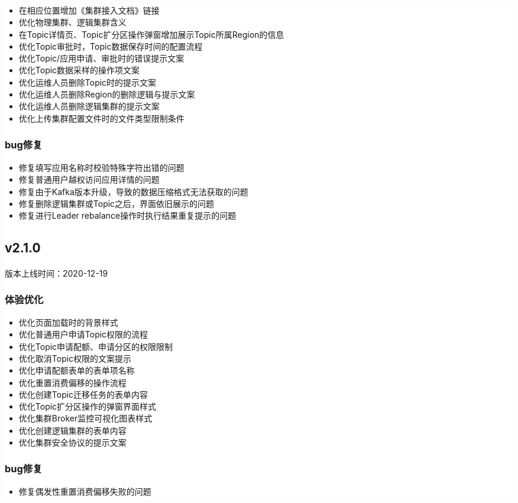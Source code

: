 - 在相应位置增加《集群接入文档》链接
- 优化物理集群、逻辑集群含义
- 在Topic详情页、Topic扩分区操作弹窗增加展示Topic所属Region的信息
- 优化Topic审批时，Topic数据保存时间的配置流程
- 优化Topic/应用申请、审批时的错误提示文案
- 优化Topic数据采样的操作项文案
- 优化运维人员删除Topic时的提示文案
- 优化运维人员删除Region的删除逻辑与提示文案
- 优化运维人员删除逻辑集群的提示文案
- 优化上传集群配置文件时的文件类型限制条件

### bug修复

- 修复填写应用名称时校验特殊字符出错的问题
- 修复普通用户越权访问应用详情的问题
- 修复由于Kafka版本升级，导致的数据压缩格式无法获取的问题
- 修复删除逻辑集群或Topic之后，界面依旧展示的问题
- 修复进行Leader rebalance操作时执行结果重复提示的问题


## v2.1.0

版本上线时间：2020-12-19



### 体验优化

- 优化页面加载时的背景样式
- 优化普通用户申请Topic权限的流程
- 优化Topic申请配额、申请分区的权限限制
- 优化取消Topic权限的文案提示
- 优化申请配额表单的表单项名称
- 优化重置消费偏移的操作流程
- 优化创建Topic迁移任务的表单内容
- 优化Topic扩分区操作的弹窗界面样式
- 优化集群Broker监控可视化图表样式
- 优化创建逻辑集群的表单内容
- 优化集群安全协议的提示文案

### bug修复

- 修复偶发性重置消费偏移失败的问题




